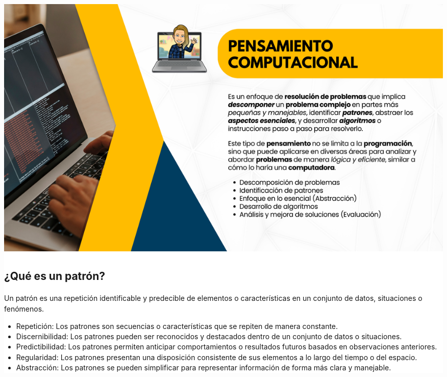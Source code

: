![Logica de Programacion](https://raw.githubusercontent.com/sergiecode/curso-logica-de-programacion/master/IMAGENES/Logica%20de%20programacion%20%283%29.png)

## ¿Qué es un patrón?

Un patrón es una repetición identificable y predecible de elementos o características en un conjunto de datos, situaciones o fenómenos.

- Repetición: Los patrones son secuencias o características que se repiten de manera constante.
- Discernibilidad: Los patrones pueden ser reconocidos y destacados dentro de un conjunto de datos o situaciones.
- Predictibilidad: Los patrones permiten anticipar comportamientos o resultados futuros basados en observaciones anteriores.
- Regularidad: Los patrones presentan una disposición consistente de sus elementos a lo largo del tiempo o del espacio.
- Abstracción: Los patrones se pueden simplificar para representar información de forma más clara y manejable.
